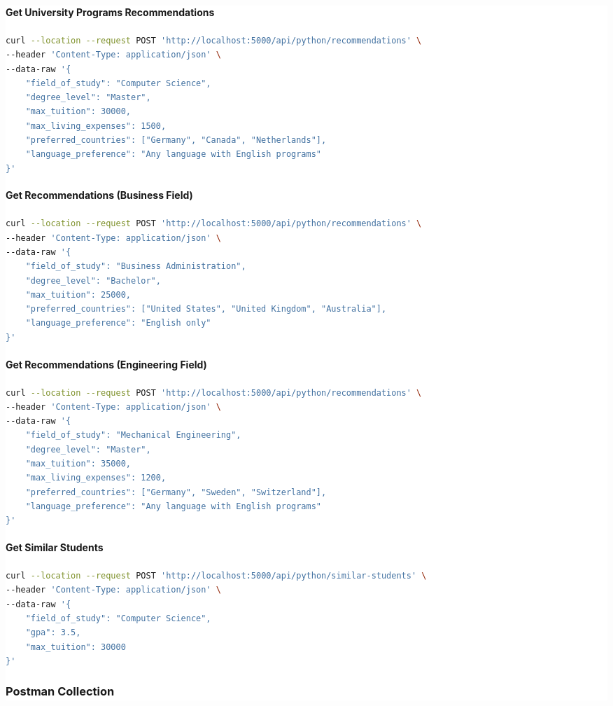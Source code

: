 #### Get University Programs Recommendations
```bash
curl --location --request POST 'http://localhost:5000/api/python/recommendations' \
--header 'Content-Type: application/json' \
--data-raw '{
    "field_of_study": "Computer Science",
    "degree_level": "Master",
    "max_tuition": 30000,
    "max_living_expenses": 1500,
    "preferred_countries": ["Germany", "Canada", "Netherlands"],
    "language_preference": "Any language with English programs"
}'
```

#### Get Recommendations (Business Field)
```bash
curl --location --request POST 'http://localhost:5000/api/python/recommendations' \
--header 'Content-Type: application/json' \
--data-raw '{
    "field_of_study": "Business Administration",
    "degree_level": "Bachelor",
    "max_tuition": 25000,
    "preferred_countries": ["United States", "United Kingdom", "Australia"],
    "language_preference": "English only"
}'
```

#### Get Recommendations (Engineering Field)
```bash
curl --location --request POST 'http://localhost:5000/api/python/recommendations' \
--header 'Content-Type: application/json' \
--data-raw '{
    "field_of_study": "Mechanical Engineering",
    "degree_level": "Master",
    "max_tuition": 35000,
    "max_living_expenses": 1200,
    "preferred_countries": ["Germany", "Sweden", "Switzerland"],
    "language_preference": "Any language with English programs"
}'
```

#### Get Similar Students
```bash
curl --location --request POST 'http://localhost:5000/api/python/similar-students' \
--header 'Content-Type: application/json' \
--data-raw '{
    "field_of_study": "Computer Science",
    "gpa": 3.5,
    "max_tuition": 30000
}'
```

### Postman Collection
